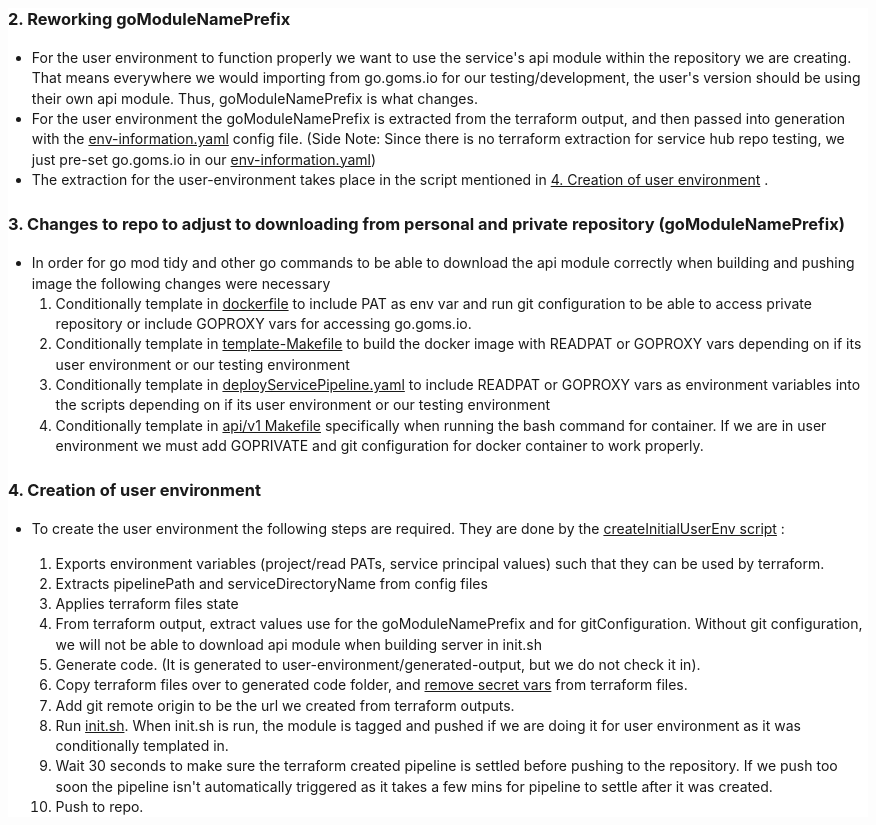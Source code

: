 
### 2. Reworking goModuleNamePrefix
- For the user environment to function properly we want to use the service's api module within the repository we are creating. That means everywhere we would importing from go.goms.io for our testing/development, the user's version should be using their own api module. Thus, goModuleNamePrefix is what changes.
- For the user environment the goModuleNamePrefix is extracted from the terraform output, and then passed into generation with the [env-information.yaml](../config-files/user-environment/env-information.yaml) config file. (Side Note: Since there is no terraform extraction for service hub repo testing, we just pre-set go.goms.io in our [env-information.yaml](../config-files/testing/env-information.yaml))
- The extraction for the user-environment takes place in the script mentioned in [4. Creation of user environment](#4-creation-of-user-environment) .

### 3. Changes to repo to adjust to downloading from personal and private repository (goModuleNamePrefix)
- In order for go mod tidy and other go commands to be able to download the api module correctly when building and pushing image the following changes were necessary
    1. Conditionally template in [dockerfile](../templates/service_templates/server/Dockerfile) to include PAT as env var and run git configuration to be able to access private repository or include GOPROXY vars for accessing go.goms.io.
    2. Conditionally template in [template-Makefile](../templates/service_templates/server/generated/template-Makefile) to build the docker image with READPAT or GOPROXY vars depending on if its user environment or our testing environment
    3. Conditionally template in [deployServicePipeline.yaml](../templates/service_templates/deployServicePipeline.yaml) to include READPAT or GOPROXY vars as environment variables into the scripts depending on if its user environment or our testing environment
    4. Conditionally template in [api/v1 Makefile](../templates/service_templates/api/v1/Makefile) specifically when running the bash command for container. If we are in user environment we must add GOPRIVATE and git configuration for docker container to work properly.

### 4. Creation of user environment
- To create the user environment the following steps are required. They are done by the [createInitialUserEnv script](../user-environment/createInitialUserEnv.sh) :

    1. Exports environment variables (project/read PATs, service principal values) such that they can be used by terraform.
    2. Extracts pipelinePath and serviceDirectoryName from config files
    3. Applies terraform files state
    4. From terraform output, extract values use for the goModuleNamePrefix and for gitConfiguration. Without git configuration, we will not be able to download api module when building server in init.sh
    5. Generate code. (It is generated to user-environment/generated-output, but we do not check it in).
    6. Copy terraform files over to generated code folder, and [remove secret vars](../user-environment/removeSecretVars.sh) from terraform files. 
    7. Add git remote origin to be the url we created from terraform outputs.
    8. Run [init.sh](../templates/service_templates/init.sh). When init.sh is run, the module is tagged and pushed if we are doing it for user environment as it was conditionally templated in.
    9. Wait 30 seconds to make sure the terraform created pipeline is settled before pushing to the repository. If we push too soon the pipeline isn't automatically triggered as it takes a few mins for pipeline to settle after it was created. 
    10. Push to repo.
